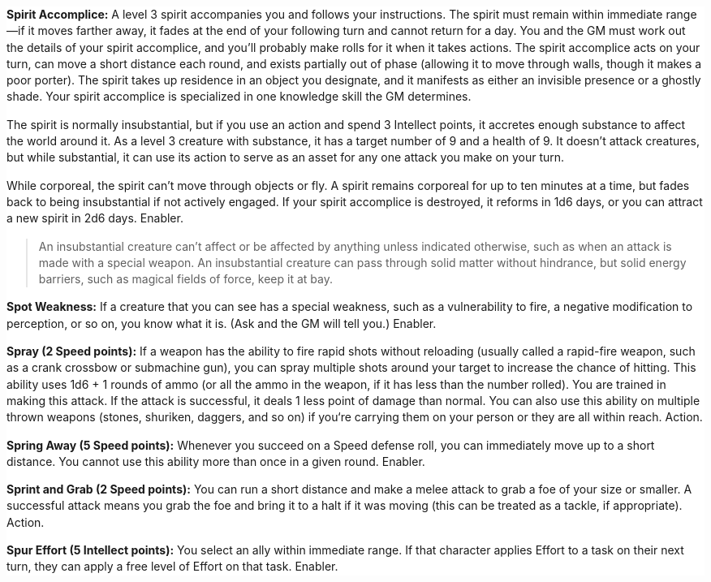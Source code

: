

**Spirit Accomplice:** A level 3 spirit accompanies you and follows your instructions. The spirit must remain within immediate range—if it moves farther away, it fades at the end of your following turn and cannot return for a day. You and the GM must work out the details of your spirit accomplice, and you’ll probably make rolls for it when it takes actions. The spirit accomplice acts on your turn, can move a short distance each round, and exists partially out of phase (allowing it to move through walls, though it makes a poor porter). The spirit takes up residence in an object you designate, and it manifests as either an invisible presence or a ghostly shade. Your spirit accomplice is specialized in one knowledge skill the GM determines.



The spirit is normally insubstantial, but if you use an action and spend 3 Intellect points, it accretes enough substance to affect the world around it. As a level 3 creature with substance, it has a target number of 9 and a health of 9. It doesn’t attack creatures, but while substantial, it can use its action to serve as an asset for any one attack you make on your turn.



While corporeal, the spirit can’t move through objects or fly. A spirit remains corporeal for up to ten minutes at a time, but fades back to being insubstantial if not actively engaged. If your spirit accomplice is destroyed, it reforms in 1d6 days, or you can attract a new spirit in 2d6 days. Enabler.



> An insubstantial creature can’t affect or be affected by anything unless indicated otherwise, such as when an attack is made with a special weapon. An insubstantial creature can pass through solid matter without hindrance, but solid energy barriers, such as magical fields of force, keep it at bay.



**Spot Weakness:** If a creature that you can see has a special weakness, such as a vulnerability to fire, a negative modification to perception, or so on, you know what it is. (Ask and the GM will tell you.) Enabler.



**Spray (2 Speed points):** If a weapon has the ability to fire rapid shots without reloading (usually called a rapid-fire weapon, such as a crank crossbow or submachine gun), you can spray multiple shots around your target to increase the chance of hitting. This ability uses 1d6 + 1 rounds of ammo (or all the ammo in the weapon, if it has less than the number rolled). You are trained in making this attack. If the attack is successful, it deals 1 less point of damage than normal. You can also use this ability on multiple thrown weapons (stones, shuriken, daggers, and so on) if you‘re carrying them on your person or they are all within reach. Action.



**Spring Away (5 Speed points):** Whenever you succeed on a Speed defense roll, you can immediately move up to a short distance. You cannot use this ability more than once in a given round. Enabler.



**Sprint and Grab (2 Speed points):** You can run a short distance and make a melee attack to grab a foe of your size or smaller. A successful attack means you grab the foe and bring it to a halt if it was moving (this can be treated as a tackle, if appropriate). Action.



**Spur Effort (5 Intellect points):** You select an ally within immediate range. If that character applies Effort to a task on their next turn, they can apply a free level of Effort on that task. Enabler.
